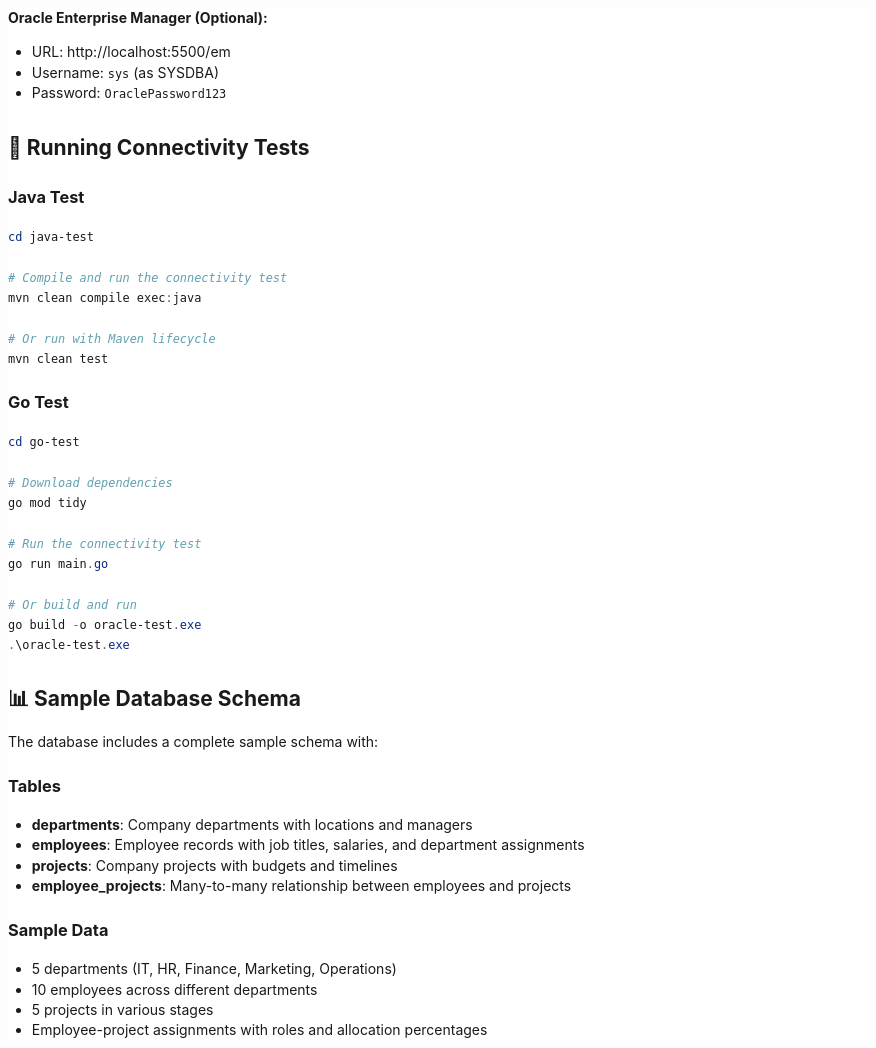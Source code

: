 **Oracle Enterprise Manager (Optional):**
- URL: http://localhost:5500/em
- Username: `sys` (as SYSDBA)
- Password: `OraclePassword123`

## 🧪 Running Connectivity Tests

### Java Test

```powershell
cd java-test

# Compile and run the connectivity test
mvn clean compile exec:java

# Or run with Maven lifecycle
mvn clean test
```

### Go Test

```powershell
cd go-test

# Download dependencies
go mod tidy

# Run the connectivity test
go run main.go

# Or build and run
go build -o oracle-test.exe
.\oracle-test.exe
```

## 📊 Sample Database Schema

The database includes a complete sample schema with:

### Tables
- **departments**: Company departments with locations and managers
- **employees**: Employee records with job titles, salaries, and department assignments
- **projects**: Company projects with budgets and timelines
- **employee_projects**: Many-to-many relationship between employees and projects

### Sample Data
- 5 departments (IT, HR, Finance, Marketing, Operations)
- 10 employees across different departments
- 5 projects in various stages
- Employee-project assignments with roles and allocation percentages
